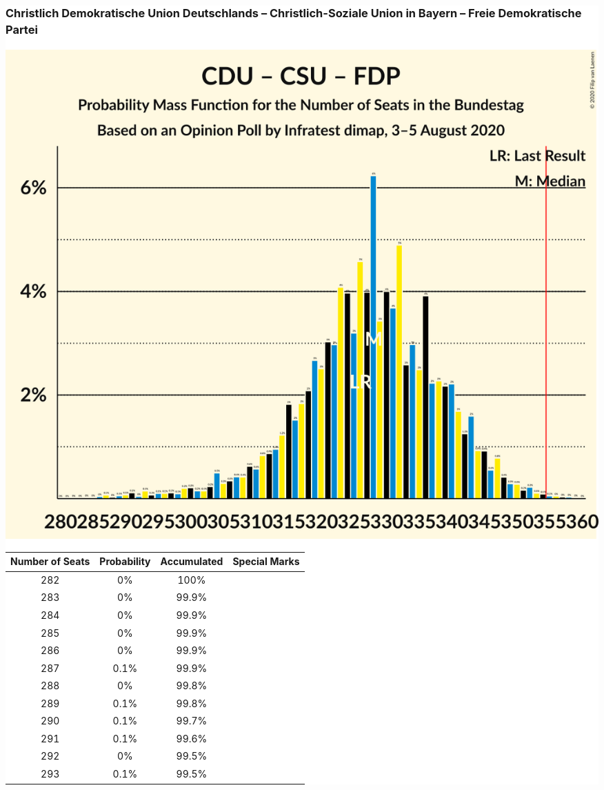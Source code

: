 ### Christlich Demokratische Union Deutschlands – Christlich-Soziale Union in Bayern – Freie Demokratische Partei

![Graph with seats probability mass function not yet produced](2020-08-05-Infratestdimap-coalitions-seats-pmf-cdu–csu–fdp.png "Seats Probability Mass Function")

| Number of Seats | Probability | Accumulated | Special Marks |
|:---------------:|:-----------:|:-----------:|:-------------:|
| 282 | 0% | 100% |  |
| 283 | 0% | 99.9% |  |
| 284 | 0% | 99.9% |  |
| 285 | 0% | 99.9% |  |
| 286 | 0% | 99.9% |  |
| 287 | 0.1% | 99.9% |  |
| 288 | 0% | 99.8% |  |
| 289 | 0.1% | 99.8% |  |
| 290 | 0.1% | 99.7% |  |
| 291 | 0.1% | 99.6% |  |
| 292 | 0% | 99.5% |  |
| 293 | 0.1% | 99.5% |  |
